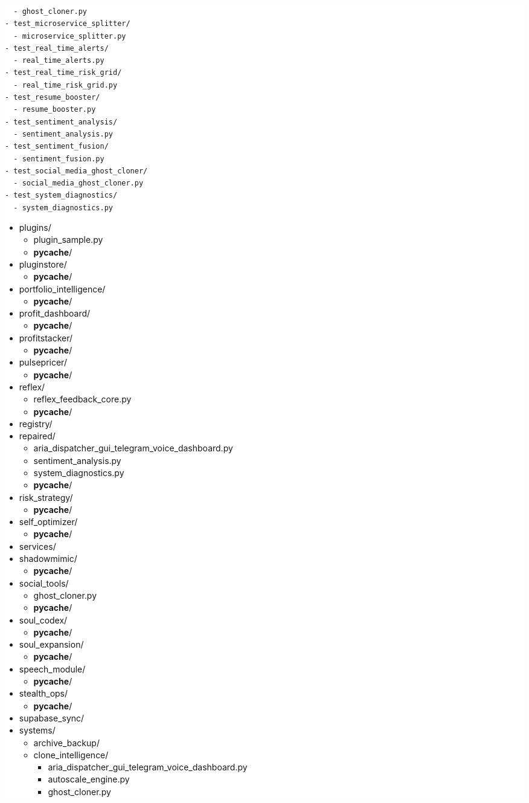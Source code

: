       - ghost_cloner.py
    - test_microservice_splitter/
      - microservice_splitter.py
    - test_real_time_alerts/
      - real_time_alerts.py
    - test_real_time_risk_grid/
      - real_time_risk_grid.py
    - test_resume_booster/
      - resume_booster.py
    - test_sentiment_analysis/
      - sentiment_analysis.py
    - test_sentiment_fusion/
      - sentiment_fusion.py
    - test_social_media_ghost_cloner/
      - social_media_ghost_cloner.py
    - test_system_diagnostics/
      - system_diagnostics.py
  - plugins/
    - plugin_sample.py
    - __pycache__/
  - pluginstore/
    - __pycache__/
  - portfolio_intelligence/
    - __pycache__/
  - profit_dashboard/
    - __pycache__/
  - profitstacker/
    - __pycache__/
  - pulsepricer/
    - __pycache__/
  - reflex/
    - reflex_feedback_core.py
    - __pycache__/
  - registry/
  - repaired/
    - aria_dispatcher_gui_telegram_voice_dashboard.py
    - sentiment_analysis.py
    - system_diagnostics.py
    - __pycache__/
  - risk_strategy/
    - __pycache__/
  - self_optimizer/
    - __pycache__/
  - services/
  - shadowmimic/
    - __pycache__/
  - social_tools/
    - ghost_cloner.py
    - __pycache__/
  - soul_codex/
    - __pycache__/
  - soul_expansion/
    - __pycache__/
  - speech_module/
    - __pycache__/
  - stealth_ops/
    - __pycache__/
  - supabase_sync/
  - systems/
    - archive_backup/
    - clone_intelligence/
      - aria_dispatcher_gui_telegram_voice_dashboard.py
      - autoscale_engine.py
      - ghost_cloner.py